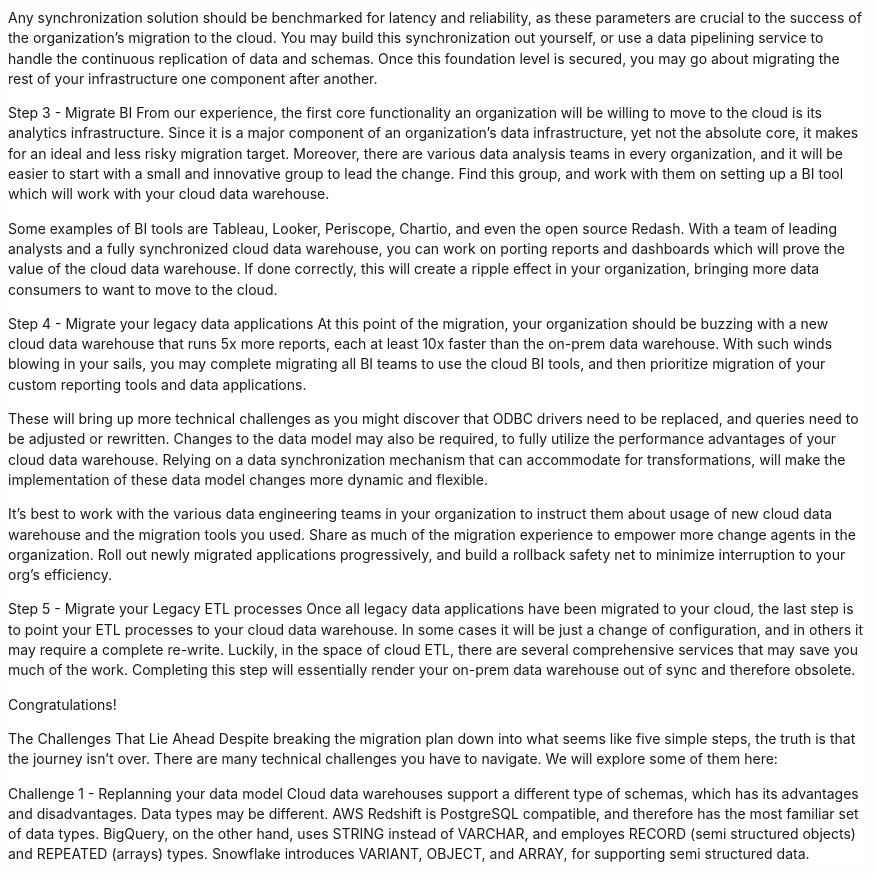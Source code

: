 Any synchronization solution should be benchmarked for latency and reliability, as these parameters are crucial to the success of the organization’s migration to the cloud. You may build this synchronization out yourself, or use a data pipelining service to handle the continuous replication of data and schemas. Once this foundation level is secured, you may go about migrating the rest of your infrastructure one component after another.

Step 3 - Migrate BI
From our experience, the first core functionality an organization will be willing to move to the cloud is its analytics infrastructure. Since it is a major component of an organization’s data infrastructure, yet not the absolute core, it makes for an ideal and less risky migration target. Moreover, there are various data analysis teams in every organization, and it will be easier to start with a small and innovative group to lead the change. Find this group, and work with them on setting up a BI tool which will work with your cloud data warehouse.

Some examples of BI tools are Tableau, Looker, Periscope, Chartio, and even the open source Redash. With a team of leading analysts and a fully synchronized cloud data warehouse, you can work on porting reports and dashboards which will prove the value of the cloud data warehouse. If done correctly, this will create a ripple effect in your organization, bringing more data consumers to want to move to the cloud.

Step 4 - Migrate your legacy data applications
At this point of the migration, your organization should be buzzing with a new cloud data warehouse that runs 5x more reports, each at least 10x faster than the on-prem data warehouse. With such winds blowing in your sails, you may complete migrating all BI teams to use the cloud BI tools, and then prioritize migration of your custom reporting tools and data applications.

These will bring up more technical challenges as you might discover that ODBC drivers need to be replaced, and queries need to be adjusted or rewritten. Changes to the data model may also be required, to fully utilize the performance advantages of your cloud data warehouse. Relying on a data synchronization mechanism that can accommodate for transformations, will make the implementation of these data model changes more dynamic and flexible.

It’s best to work with the various data engineering teams in your organization to instruct them about usage of new cloud data warehouse and the migration tools you used. Share as much of the migration experience to empower more change agents in the organization. Roll out newly migrated applications progressively, and build a rollback safety net to minimize interruption to your org’s efficiency.

Step 5 - Migrate your Legacy ETL processes
Once all legacy data applications have been migrated to your cloud, the last step is to point your ETL processes to your cloud data warehouse. In some cases it will be just a change of configuration, and in others it may require a complete re-write. Luckily, in the space of cloud ETL, there are several comprehensive services that may save you much of the work. Completing this step will essentially render your on-prem data warehouse out of sync and therefore obsolete.

Congratulations!

The Challenges That Lie Ahead
Despite breaking the migration plan down into what seems like five simple steps, the truth is that the journey isn’t over. There are many technical challenges you have to navigate. We will explore some of them here:

Challenge 1 - Replanning your data model
Cloud data warehouses support a different type of schemas, which has its advantages and disadvantages. Data types may be different. AWS Redshift is PostgreSQL compatible, and therefore has the most familiar set of data types. BigQuery, on the other hand, uses STRING instead of VARCHAR, and employes RECORD (semi structured objects) and REPEATED (arrays) types. Snowflake introduces VARIANT, OBJECT, and ARRAY, for supporting semi structured data.
